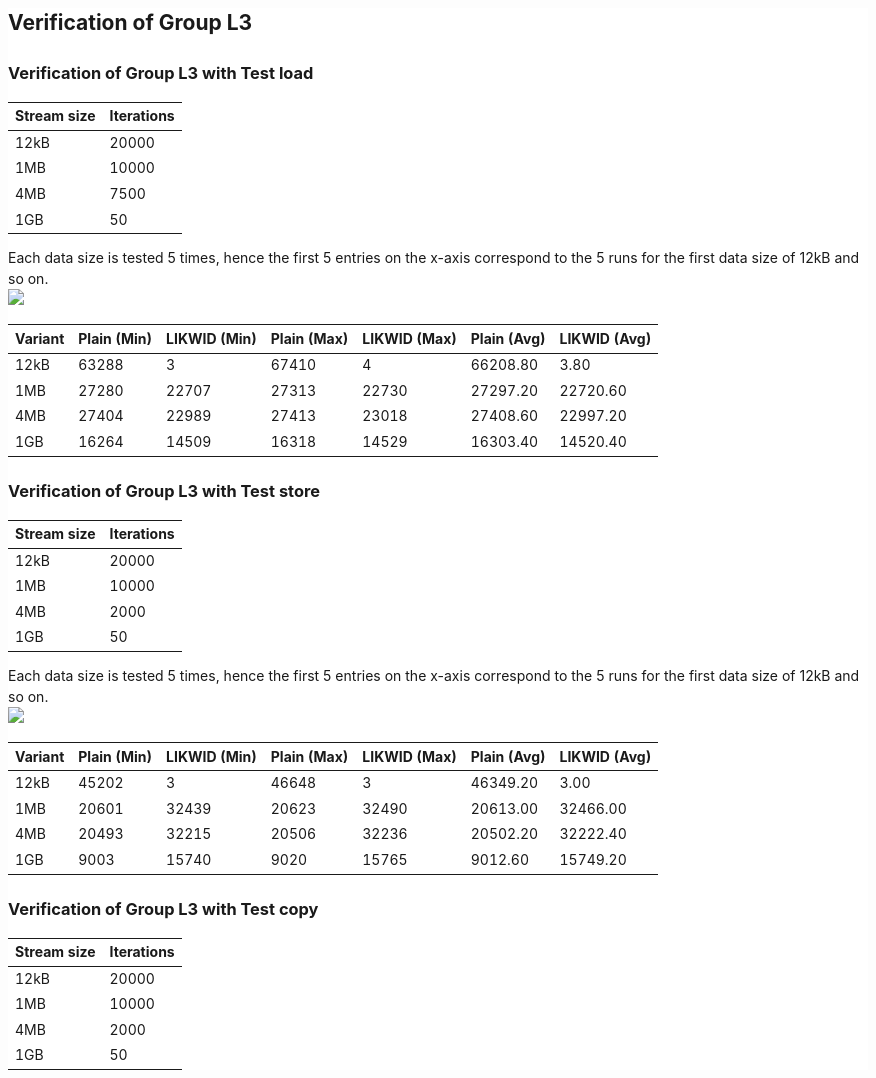 <h2>Verification of Group L3</h2>
<h3>Verification of Group L3 with Test load</h3>
<table><thead><th> <b>Stream size</b> </th><th> <b>Iterations</b> </th></thead><tbody>
<tr><td> 12kB </td><td> 20000 </td></tr>
<tr><td> 1MB </td><td> 10000 </td></tr>
<tr><td> 4MB </td><td> 7500 </td></tr>
<tr><td> 1GB </td><td> 50 </td></tr></tbody></table>

Each data size is tested 5 times, hence the first 5 entries on the x-axis correspond to the 5 runs for the first data size of 12kB and so on.<br>
<img src='http://likwid.googlecode.com/svn/wiki/images//accuracy/ivyep1/L3_load.png' />

<table><thead><th> Variant </th><th> Plain (Min) </th><th> LIKWID (Min) </th><th> Plain (Max) </th><th> LIKWID (Max) </th><th> Plain (Avg) </th><th> LIKWID (Avg) </th></thead><tbody>
<tr><td> 12kB </td><td> 63288 </td><td> 3 </td><td> 67410 </td><td> 4 </td><td> 66208.80 </td><td> 3.80 </td></tr>
<tr><td> 1MB </td><td> 27280 </td><td> 22707 </td><td> 27313 </td><td> 22730 </td><td> 27297.20 </td><td> 22720.60 </td></tr>
<tr><td> 4MB </td><td> 27404 </td><td> 22989 </td><td> 27413 </td><td> 23018 </td><td> 27408.60 </td><td> 22997.20 </td></tr>
<tr><td> 1GB </td><td> 16264 </td><td> 14509 </td><td> 16318 </td><td> 14529 </td><td> 16303.40 </td><td> 14520.40 </td></tr></tbody></table>


<h3>Verification of Group L3 with Test store</h3>
<table><thead><th> <b>Stream size</b> </th><th> <b>Iterations</b> </th></thead><tbody>
<tr><td> 12kB </td><td> 20000 </td></tr>
<tr><td> 1MB </td><td> 10000 </td></tr>
<tr><td> 4MB </td><td> 2000 </td></tr>
<tr><td> 1GB </td><td> 50 </td></tr></tbody></table>

Each data size is tested 5 times, hence the first 5 entries on the x-axis correspond to the 5 runs for the first data size of 12kB and so on.<br>
<img src='http://likwid.googlecode.com/svn/wiki/images//accuracy/ivyep1/L3_store.png' />

<table><thead><th> Variant </th><th> Plain (Min) </th><th> LIKWID (Min) </th><th> Plain (Max) </th><th> LIKWID (Max) </th><th> Plain (Avg) </th><th> LIKWID (Avg) </th></thead><tbody>
<tr><td> 12kB </td><td> 45202 </td><td> 3 </td><td> 46648 </td><td> 3 </td><td> 46349.20 </td><td> 3.00 </td></tr>
<tr><td> 1MB </td><td> 20601 </td><td> 32439 </td><td> 20623 </td><td> 32490 </td><td> 20613.00 </td><td> 32466.00 </td></tr>
<tr><td> 4MB </td><td> 20493 </td><td> 32215 </td><td> 20506 </td><td> 32236 </td><td> 20502.20 </td><td> 32222.40 </td></tr>
<tr><td> 1GB </td><td> 9003 </td><td> 15740 </td><td> 9020 </td><td> 15765 </td><td> 9012.60 </td><td> 15749.20 </td></tr></tbody></table>


<h3>Verification of Group L3 with Test copy</h3>
<table><thead><th> <b>Stream size</b> </th><th> <b>Iterations</b> </th></thead><tbody>
<tr><td> 12kB </td><td> 20000 </td></tr>
<tr><td> 1MB </td><td> 10000 </td></tr>
<tr><td> 4MB </td><td> 2000 </td></tr>
<tr><td> 1GB </td><td> 50 </td></tr></tbody></table>

